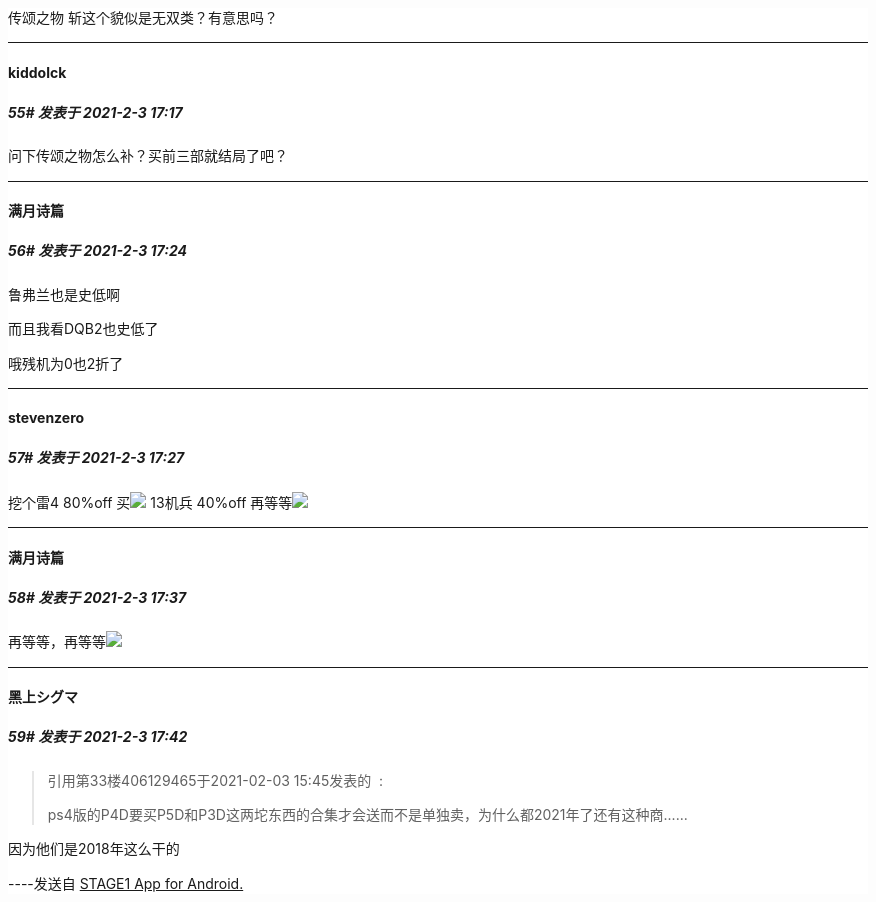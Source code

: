 
传颂之物 斩这个貌似是无双类？有意思吗？


-----

####  kiddolck  
##### 55#       发表于 2021-2-3 17:17


问下传颂之物怎么补？买前三部就结局了吧？


-----

####  满月诗篇  
##### 56#       发表于 2021-2-3 17:24


鲁弗兰也是史低啊


而且我看DQB2也史低了

哦残机为0也2折了


-----

####  stevenzero  
##### 57#       发表于 2021-2-3 17:27


挖个雷4 80%off 买<img src="https://static.saraba1st.com/image/smiley/face2017/060.png" referrerpolicy="no-referrer">
13机兵 40%off 再等等<img src="https://static.saraba1st.com/image/smiley/face2017/094.png" referrerpolicy="no-referrer">


-----

####  满月诗篇  
##### 58#       发表于 2021-2-3 17:37


再等等，再等等<img src="https://static.saraba1st.com/image/smiley/face2017/037.png" referrerpolicy="no-referrer">


-----

####  黑上シグマ  
##### 59#       发表于 2021-2-3 17:42


<blockquote>引用第33楼406129465于2021-02-03 15:45发表的  :

ps4版的P4D要买P5D和P3D这两坨东西的合集才会送而不是单独卖，为什么都2021年了还有这种商......</blockquote>
因为他们是2018年这么干的


----发送自 [STAGE1 App for Android.](http://stage1.5j4m.com/?1.37)
